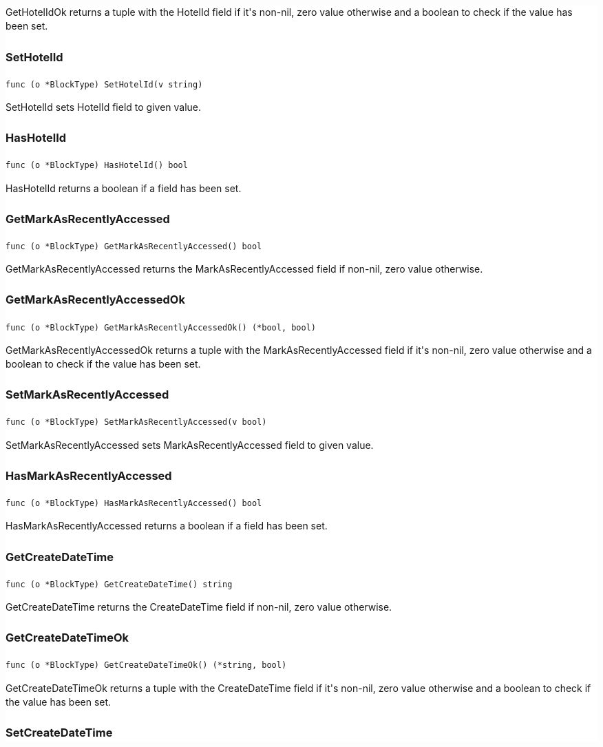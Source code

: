 GetHotelIdOk returns a tuple with the HotelId field if it's non-nil, zero value otherwise
and a boolean to check if the value has been set.

### SetHotelId

`func (o *BlockType) SetHotelId(v string)`

SetHotelId sets HotelId field to given value.

### HasHotelId

`func (o *BlockType) HasHotelId() bool`

HasHotelId returns a boolean if a field has been set.

### GetMarkAsRecentlyAccessed

`func (o *BlockType) GetMarkAsRecentlyAccessed() bool`

GetMarkAsRecentlyAccessed returns the MarkAsRecentlyAccessed field if non-nil, zero value otherwise.

### GetMarkAsRecentlyAccessedOk

`func (o *BlockType) GetMarkAsRecentlyAccessedOk() (*bool, bool)`

GetMarkAsRecentlyAccessedOk returns a tuple with the MarkAsRecentlyAccessed field if it's non-nil, zero value otherwise
and a boolean to check if the value has been set.

### SetMarkAsRecentlyAccessed

`func (o *BlockType) SetMarkAsRecentlyAccessed(v bool)`

SetMarkAsRecentlyAccessed sets MarkAsRecentlyAccessed field to given value.

### HasMarkAsRecentlyAccessed

`func (o *BlockType) HasMarkAsRecentlyAccessed() bool`

HasMarkAsRecentlyAccessed returns a boolean if a field has been set.

### GetCreateDateTime

`func (o *BlockType) GetCreateDateTime() string`

GetCreateDateTime returns the CreateDateTime field if non-nil, zero value otherwise.

### GetCreateDateTimeOk

`func (o *BlockType) GetCreateDateTimeOk() (*string, bool)`

GetCreateDateTimeOk returns a tuple with the CreateDateTime field if it's non-nil, zero value otherwise
and a boolean to check if the value has been set.

### SetCreateDateTime

